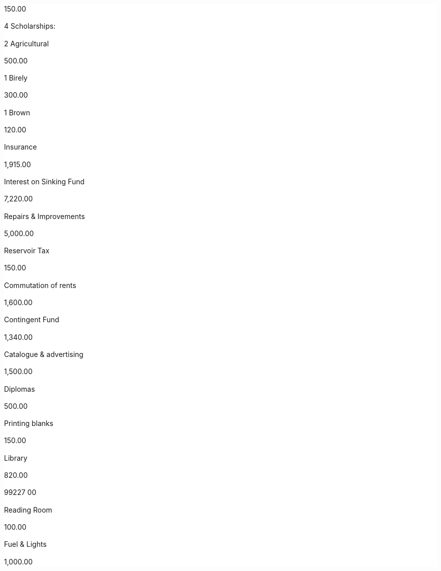 150.00

4 Scholarships:

2 Agricultural

500.00

1 Birely

300.00

1 Brown

120.00

Insurance

1,915.00

Interest on Sinking Fund

7,220.00

Repairs & Improvements

5,000.00

Reservoir Tax

150.00

Commutation of rents

1,600.00

Contingent Fund

1,340.00

Catalogue & advertising

1,500.00

Diplomas

500.00

Printing blanks

150.00

Library

820.00

99227 00

Reading Room

100.00

Fuel & Lights

1,000.00

